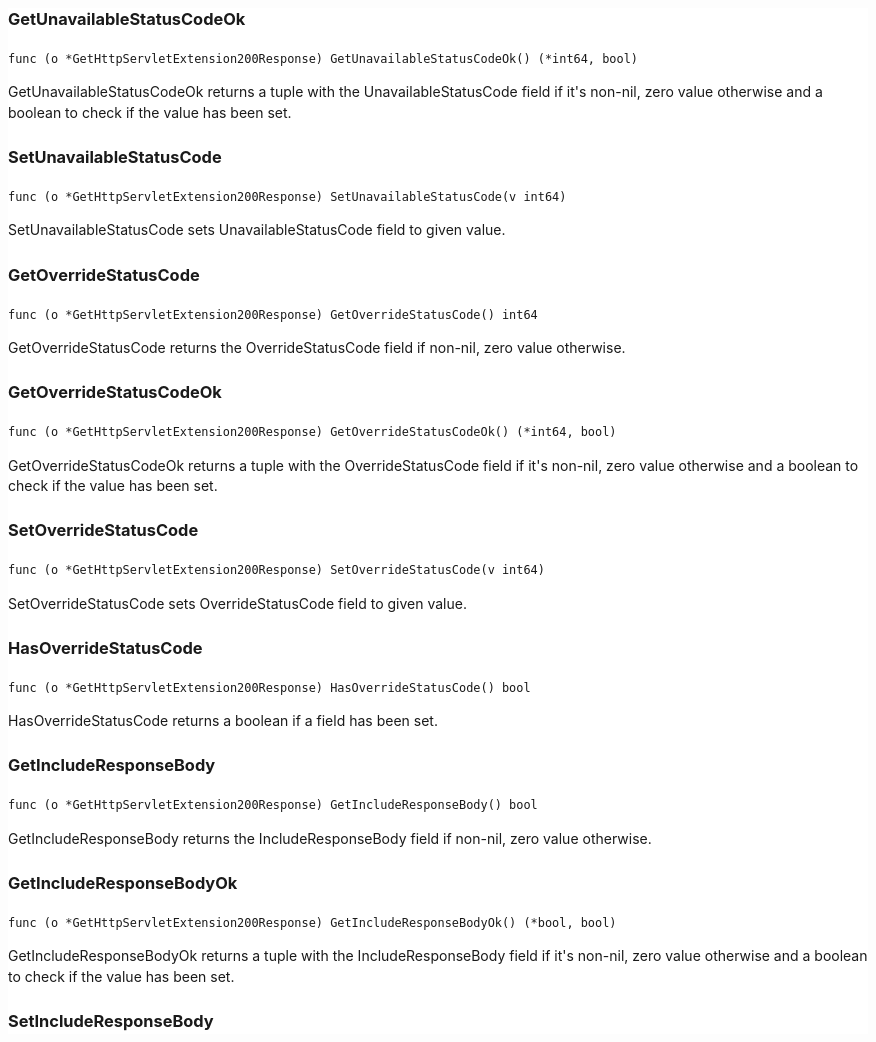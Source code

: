 ### GetUnavailableStatusCodeOk

`func (o *GetHttpServletExtension200Response) GetUnavailableStatusCodeOk() (*int64, bool)`

GetUnavailableStatusCodeOk returns a tuple with the UnavailableStatusCode field if it's non-nil, zero value otherwise
and a boolean to check if the value has been set.

### SetUnavailableStatusCode

`func (o *GetHttpServletExtension200Response) SetUnavailableStatusCode(v int64)`

SetUnavailableStatusCode sets UnavailableStatusCode field to given value.


### GetOverrideStatusCode

`func (o *GetHttpServletExtension200Response) GetOverrideStatusCode() int64`

GetOverrideStatusCode returns the OverrideStatusCode field if non-nil, zero value otherwise.

### GetOverrideStatusCodeOk

`func (o *GetHttpServletExtension200Response) GetOverrideStatusCodeOk() (*int64, bool)`

GetOverrideStatusCodeOk returns a tuple with the OverrideStatusCode field if it's non-nil, zero value otherwise
and a boolean to check if the value has been set.

### SetOverrideStatusCode

`func (o *GetHttpServletExtension200Response) SetOverrideStatusCode(v int64)`

SetOverrideStatusCode sets OverrideStatusCode field to given value.

### HasOverrideStatusCode

`func (o *GetHttpServletExtension200Response) HasOverrideStatusCode() bool`

HasOverrideStatusCode returns a boolean if a field has been set.

### GetIncludeResponseBody

`func (o *GetHttpServletExtension200Response) GetIncludeResponseBody() bool`

GetIncludeResponseBody returns the IncludeResponseBody field if non-nil, zero value otherwise.

### GetIncludeResponseBodyOk

`func (o *GetHttpServletExtension200Response) GetIncludeResponseBodyOk() (*bool, bool)`

GetIncludeResponseBodyOk returns a tuple with the IncludeResponseBody field if it's non-nil, zero value otherwise
and a boolean to check if the value has been set.

### SetIncludeResponseBody
